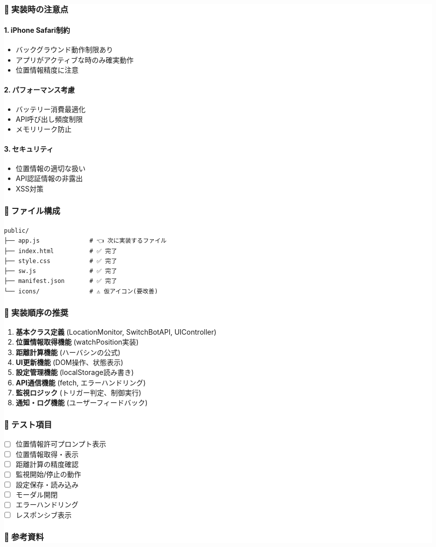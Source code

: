 ### 🚨 実装時の注意点

#### 1. iPhone Safari制約
- バックグラウンド動作制限あり
- アプリがアクティブな時のみ確実動作
- 位置情報精度に注意

#### 2. パフォーマンス考慮
- バッテリー消費最適化
- API呼び出し頻度制限
- メモリリーク防止

#### 3. セキュリティ
- 位置情報の適切な扱い
- API認証情報の非露出
- XSS対策

### 📂 ファイル構成
```
public/
├── app.js              # 👈 次に実装するファイル
├── index.html          # ✅ 完了
├── style.css           # ✅ 完了
├── sw.js               # ✅ 完了
├── manifest.json       # ✅ 完了
└── icons/              # ⚠️ 仮アイコン(要改善)
```

### 🎯 実装順序の推奨

1. **基本クラス定義** (LocationMonitor, SwitchBotAPI, UIController)
2. **位置情報取得機能** (watchPosition実装)
3. **距離計算機能** (ハーバシンの公式)
4. **UI更新機能** (DOM操作、状態表示)
5. **設定管理機能** (localStorage読み書き)
6. **API通信機能** (fetch, エラーハンドリング)
7. **監視ロジック** (トリガー判定、制御実行)
8. **通知・ログ機能** (ユーザーフィードバック)

### 🧪 テスト項目

- [ ] 位置情報許可プロンプト表示
- [ ] 位置情報取得・表示
- [ ] 距離計算の精度確認
- [ ] 監視開始/停止の動作
- [ ] 設定保存・読み込み
- [ ] モーダル開閉
- [ ] エラーハンドリング
- [ ] レスポンシブ表示

### 📖 参考資料
